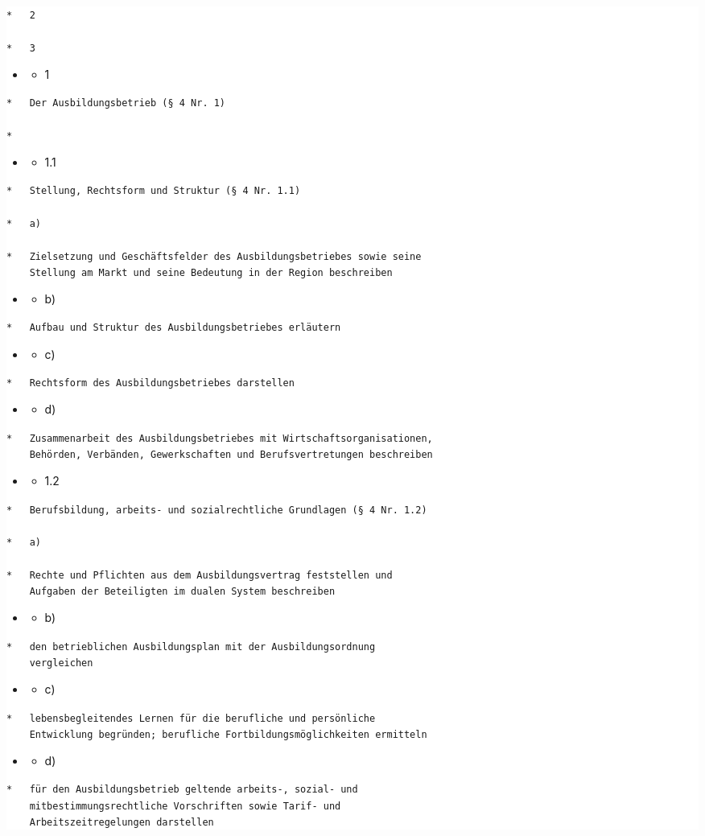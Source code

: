     *   2

    *   3


*    *   1

    *   Der Ausbildungsbetrieb (§ 4 Nr. 1)

    *

*    *   1.1

    *   Stellung, Rechtsform und Struktur (§ 4 Nr. 1.1)

    *   a)

    *   Zielsetzung und Geschäftsfelder des Ausbildungsbetriebes sowie seine
        Stellung am Markt und seine Bedeutung in der Region beschreiben


*    *   b)

    *   Aufbau und Struktur des Ausbildungsbetriebes erläutern


*    *   c)

    *   Rechtsform des Ausbildungsbetriebes darstellen


*    *   d)

    *   Zusammenarbeit des Ausbildungsbetriebes mit Wirtschaftsorganisationen,
        Behörden, Verbänden, Gewerkschaften und Berufsvertretungen beschreiben


*    *   1.2

    *   Berufsbildung, arbeits- und sozialrechtliche Grundlagen (§ 4 Nr. 1.2)

    *   a)

    *   Rechte und Pflichten aus dem Ausbildungsvertrag feststellen und
        Aufgaben der Beteiligten im dualen System beschreiben


*    *   b)

    *   den betrieblichen Ausbildungsplan mit der Ausbildungsordnung
        vergleichen


*    *   c)

    *   lebensbegleitendes Lernen für die berufliche und persönliche
        Entwicklung begründen; berufliche Fortbildungsmöglichkeiten ermitteln


*    *   d)

    *   für den Ausbildungsbetrieb geltende arbeits-, sozial- und
        mitbestimmungsrechtliche Vorschriften sowie Tarif- und
        Arbeitszeitregelungen darstellen


